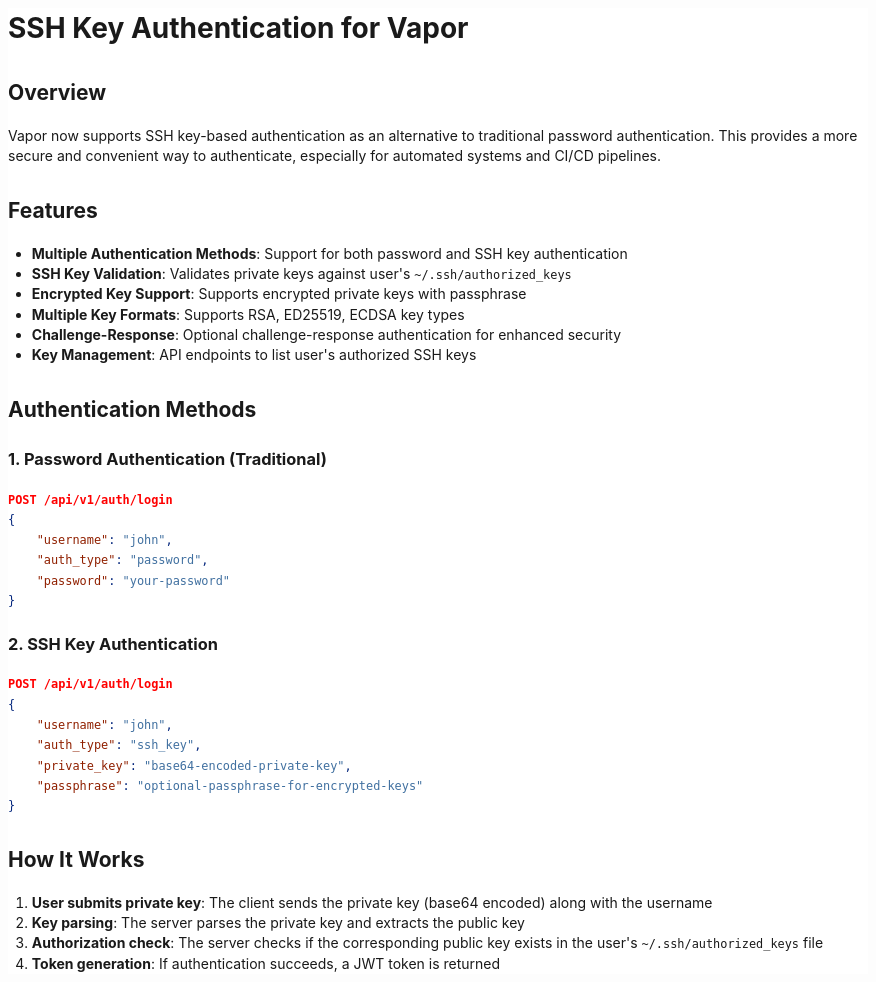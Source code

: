 # SSH Key Authentication for Vapor

## Overview

Vapor now supports SSH key-based authentication as an alternative to traditional password authentication. This provides a more secure and convenient way to authenticate, especially for automated systems and CI/CD pipelines.

## Features

- **Multiple Authentication Methods**: Support for both password and SSH key authentication
- **SSH Key Validation**: Validates private keys against user's `~/.ssh/authorized_keys`
- **Encrypted Key Support**: Supports encrypted private keys with passphrase
- **Multiple Key Formats**: Supports RSA, ED25519, ECDSA key types
- **Challenge-Response**: Optional challenge-response authentication for enhanced security
- **Key Management**: API endpoints to list user's authorized SSH keys

## Authentication Methods

### 1. Password Authentication (Traditional)

```json
POST /api/v1/auth/login
{
    "username": "john",
    "auth_type": "password",
    "password": "your-password"
}
```

### 2. SSH Key Authentication

```json
POST /api/v1/auth/login
{
    "username": "john",
    "auth_type": "ssh_key",
    "private_key": "base64-encoded-private-key",
    "passphrase": "optional-passphrase-for-encrypted-keys"
}
```

## How It Works

1. **User submits private key**: The client sends the private key (base64 encoded) along with the username
2. **Key parsing**: The server parses the private key and extracts the public key
3. **Authorization check**: The server checks if the corresponding public key exists in the user's `~/.ssh/authorized_keys` file
4. **Token generation**: If authentication succeeds, a JWT token is returned
